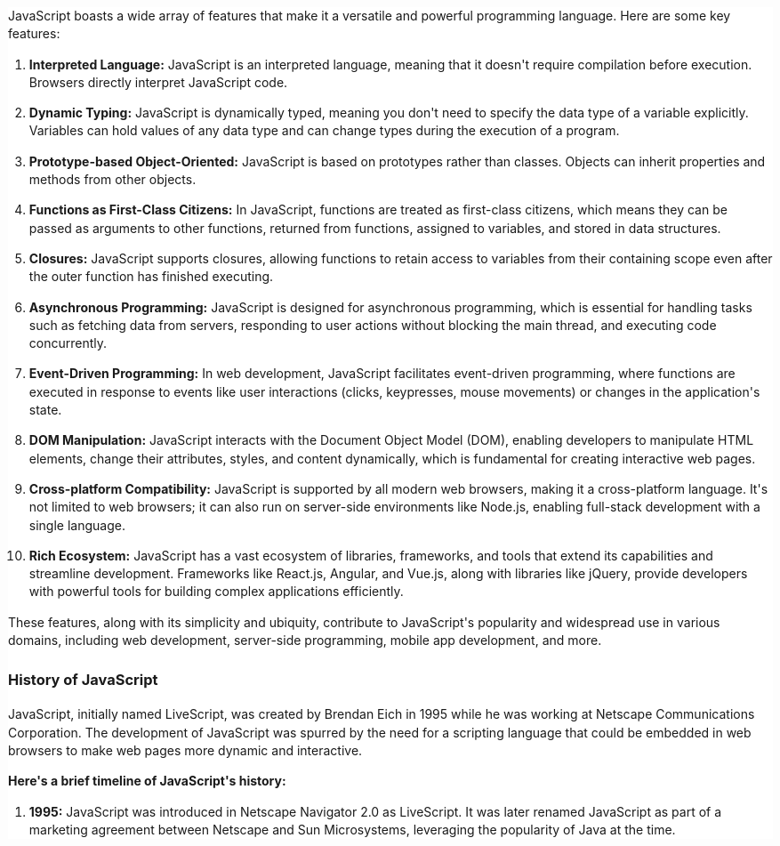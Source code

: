 JavaScript boasts a wide array of features that make it a versatile and powerful programming language. Here are some key features:

1. **Interpreted Language:** JavaScript is an interpreted language, meaning that it doesn't require compilation before execution. Browsers directly interpret JavaScript code.

2. **Dynamic Typing:** JavaScript is dynamically typed, meaning you don't need to specify the data type of a variable explicitly. Variables can hold values of any data type and can change types during the execution of a program.

3. **Prototype-based Object-Oriented:** JavaScript is based on prototypes rather than classes. Objects can inherit properties and methods from other objects.

4. **Functions as First-Class Citizens:** In JavaScript, functions are treated as first-class citizens, which means they can be passed as arguments to other functions, returned from functions, assigned to variables, and stored in data structures.

5. **Closures:** JavaScript supports closures, allowing functions to retain access to variables from their containing scope even after the outer function has finished executing.

6. **Asynchronous Programming:** JavaScript is designed for asynchronous programming, which is essential for handling tasks such as fetching data from servers, responding to user actions without blocking the main thread, and executing code concurrently.

7. **Event-Driven Programming:** In web development, JavaScript facilitates event-driven programming, where functions are executed in response to events like user interactions (clicks, keypresses, mouse movements) or changes in the application's state.

8. **DOM Manipulation:** JavaScript interacts with the Document Object Model (DOM), enabling developers to manipulate HTML elements, change their attributes, styles, and content dynamically, which is fundamental for creating interactive web pages.

9. **Cross-platform Compatibility:** JavaScript is supported by all modern web browsers, making it a cross-platform language. It's not limited to web browsers; it can also run on server-side environments like Node.js, enabling full-stack development with a single language.

10. **Rich Ecosystem:** JavaScript has a vast ecosystem of libraries, frameworks, and tools that extend its capabilities and streamline development. Frameworks like React.js, Angular, and Vue.js, along with libraries like jQuery, provide developers with powerful tools for building complex applications efficiently.

These features, along with its simplicity and ubiquity, contribute to JavaScript's popularity and widespread use in various domains, including web development, server-side programming, mobile app development, and more.

### History of JavaScript

JavaScript, initially named LiveScript, was created by Brendan Eich in 1995 while he was working at Netscape Communications Corporation. The development of JavaScript was spurred by the need for a scripting language that could be embedded in web browsers to make web pages more dynamic and interactive.

**Here's a brief timeline of JavaScript's history:**

1. **1995:** JavaScript was introduced in Netscape Navigator 2.0 as LiveScript. It was later renamed JavaScript as part of a marketing agreement between Netscape and Sun Microsystems, leveraging the popularity of Java at the time.
